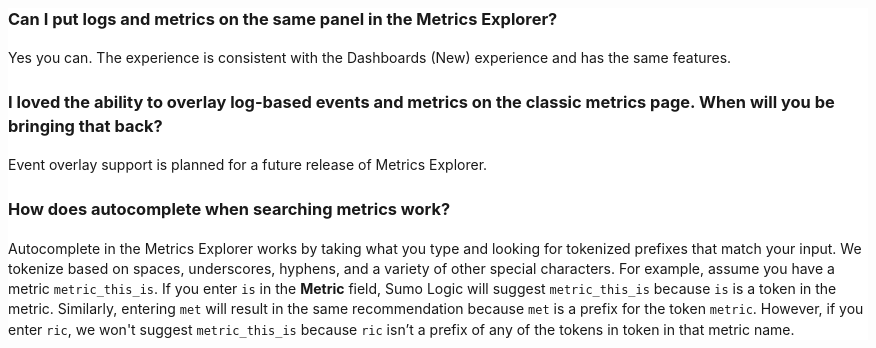 ### Can I put logs and metrics on the same panel in the Metrics Explorer?

Yes you can. The experience is consistent with the Dashboards (New) experience and has the same features.

### I loved the ability to overlay log-based events and metrics on the classic metrics page. When will you be bringing that back?

Event overlay support is planned for a future release of Metrics Explorer.

### How does autocomplete when searching metrics work?

Autocomplete in the Metrics Explorer works by taking what you type and looking for tokenized prefixes that match your input. We tokenize based on spaces, underscores, hyphens, and a variety of other special characters. For example, assume you have a metric `metric_this_is`. If you enter `is` in the **Metric** field, Sumo Logic will suggest `metric_this_is` because `is` is a token in the metric. Similarly, entering `met` will result in the same recommendation because `met` is a prefix for the token `metric`. However, if you enter `ric`, we won't suggest `metric_this_is` because `ric` isn’t a prefix of any of the tokens in token in that metric name. 
